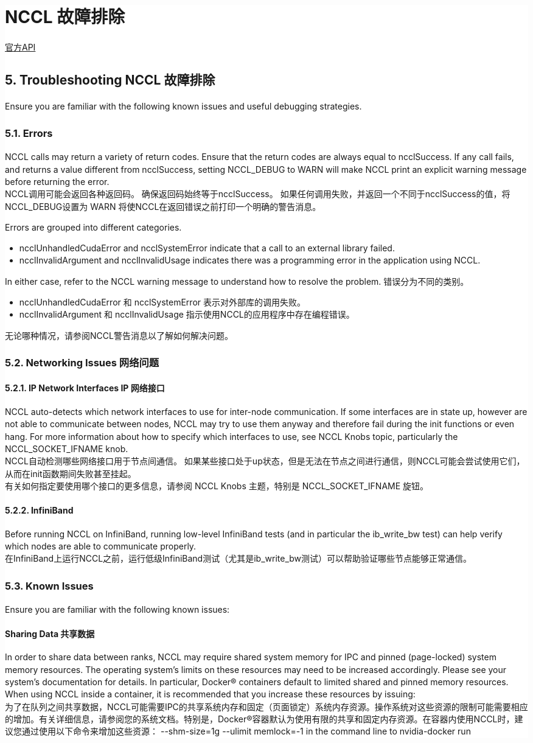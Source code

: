 # NCCL 故障排除 
[官方API](https://docs.nvidia.com/deeplearning/sdk/nccl-developer-guide/docs/index.html)    

## 5. Troubleshooting  NCCL 故障排除
Ensure you are familiar with the following known issues and useful debugging strategies.
### 5.1. Errors
NCCL calls may return a variety of return codes. Ensure that the return codes are always equal to ncclSuccess. If any call fails, and returns a value different from ncclSuccess, setting NCCL_DEBUG to WARN will make NCCL print an explicit warning message before returning the error.   
NCCL调用可能会返回各种返回码。 确保返回码始终等于ncclSuccess。 如果任何调用失败，并返回一个不同于ncclSuccess的值，将NCCL_DEBUG设置为 WARN 将使NCCL在返回错误之前打印一个明确的警告消息。


Errors are grouped into different categories.
* ncclUnhandledCudaError and ncclSystemError indicate that a call to an external library failed.
* ncclInvalidArgument and ncclInvalidUsage indicates there was a programming error in the application using NCCL.

In either case, refer to the NCCL warning message to understand how to resolve the problem.
错误分为不同的类别。
* ncclUnhandledCudaError 和 ncclSystemError 表示对外部库的调用失败。
* ncclInvalidArgument 和 ncclInvalidUsage 指示使用NCCL的应用程序中存在编程错误。

无论哪种情况，请参阅NCCL警告消息以了解如何解决问题。

### 5.2. Networking Issues 网络问题
#### 5.2.1. IP Network Interfaces IP 网络接口
NCCL auto-detects which network interfaces to use for inter-node communication. If some interfaces are in state up, however are not able to communicate between nodes, NCCL may try to use them anyway and therefore fail during the init functions or even hang.
For more information about how to specify which interfaces to use, see NCCL Knobs topic, particularly the NCCL_SOCKET_IFNAME knob.   
NCCL自动检测哪些网络接口用于节点间通信。 如果某些接口处于up状态，但是无法在节点之间进行通信，则NCCL可能会尝试使用它们，从而在init函数期间失败甚至挂起。   
有关如何指定要使用哪个接口的更多信息，请参阅 NCCL Knobs 主题，特别是 NCCL_SOCKET_IFNAME 旋钮。   
#### 5.2.2. InfiniBand
Before running NCCL on InfiniBand, running low-level InfiniBand tests (and in particular the ib_write_bw test) can help verify which nodes are able to communicate properly.   
在InfiniBand上运行NCCL之前，运行低级InfiniBand测试（尤其是ib_write_bw测试）可以帮助验证哪些节点能够正常通信。
### 5.3. Known Issues
Ensure you are familiar with the following known issues:
#### Sharing Data 共享数据
In order to share data between ranks, NCCL may require shared system memory for IPC and pinned (page-locked) system memory resources. The operating system’s limits on these resources may need to be increased accordingly. Please see your system’s documentation for details. In particular, Docker® containers default to limited shared and pinned memory resources. When using NCCL inside a container, it is recommended that you increase these resources by issuing:    
为了在队列之间共享数据，NCCL可能需要IPC的共享系统内存和固定（页面锁定）系统内存资源。操作系统对这些资源的限制可能需要相应的增加。有关详细信息，请参阅您的系统文档。特别是，Docker®容器默认为使用有限的共享和固定内存资源。在容器内使用NCCL时，建议您通过使用以下命令来增加这些资源：
--shm-size=1g --ulimit memlock=-1
in the command line to
nvidia-docker run
